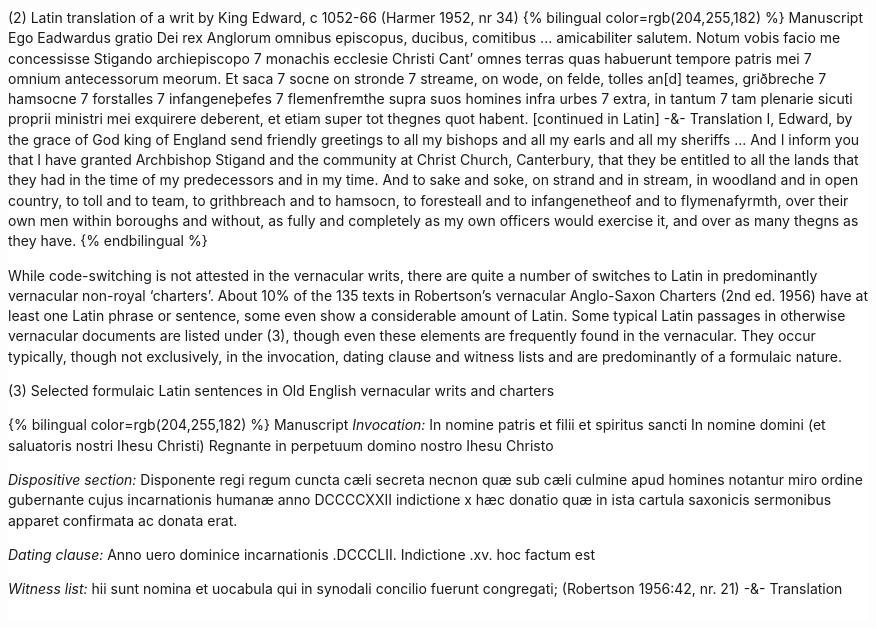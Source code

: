  (2) Latin translation of a writ by King Edward, c 1052-66 (Harmer 1952, nr 34)
{% bilingual color=rgb(204,255,182) %}
Manuscript
Ego Eadwardus gratio Dei rex Anglorum omnibus episcopus, ducibus, comitibus ... amicabiliter salutem. Notum vobis facio me concessisse Stigando archiepiscopo 7 monachis ecclesie Christi Cant’ omnes terras quas habuerunt tempore patris mei 7 omnium antecessorum meorum. Et saca 7 socne on stronde 7 streame, on wode, on felde, tolles an[d] teames, griðbreche 7 hamsocne 7 forstalles 7 infangeneþefes 7 flemenfremthe supra suos homines infra urbes 7 extra, in tantum 7 tam plenarie sicuti proprii ministri mei exquirere deberent, et etiam super tot thegnes quot habent. [continued in Latin]
-&-
Translation
I, Edward, by the grace of God king of England send friendly greetings to all my bishops and all my earls and all my sheriffs ... And I inform you that I have granted Archbishop Stigand and the community at Christ Church, Canterbury, that they be entitled to all the lands that they had in the time of my predecessors and in my time. And to sake and soke, on strand and in stream, in woodland and in open country, to toll and to team, to grithbreach and to hamsocn, to foresteall and to infangenetheof and to flymenafyrmth, over their own men within boroughs and without, as fully and completely as my own officers would exercise it, and over as many thegns as they have.
{% endbilingual %}

While code-switching is not attested in the vernacular writs, there are quite a number of switches to Latin in predominantly vernacular non-royal ‘charters’. About 10% of the 135 texts in Robertson’s vernacular Anglo-Saxon Charters (2nd ed. 1956) have at least one Latin phrase or sentence, some even show a considerable amount of Latin. Some typical Latin passages in otherwise vernacular documents are listed under (3), though even these elements are frequently found in the vernacular. They occur typically, though not exclusively, in the invocation, dating clause and witness lists and are predominantly of a formulaic nature.

(3) Selected formulaic Latin sentences in Old English vernacular writs and charters

{% bilingual color=rgb(204,255,182) %}
Manuscript
<em>Invocation:</em>
In nomine patris et filii et spiritus sancti
In nomine domini (et saluatoris nostri Ihesu Christi)
Regnante in perpetuum domino nostro Ihesu Christo

<em>Dispositive section:</em>
Disponente regi regum cuncta cæli secreta necnon quæ sub cæli culmine apud homines notantur miro ordine gubernante cujus incarnationis humanæ anno DCCCCXXII indictione x hæc donatio quæ in ista cartula saxonicis sermonibus apparet confirmata ac donata erat.

<em>Dating clause:</em>
Anno uero dominice incarnationis .DCCCLII. Indictione .xv. hoc factum est

<em>Witness list:</em>
hii sunt nomina et uocabula qui in synodali concilio fuerunt congregati;
(Robertson 1956:42, nr. 21)
-&-
Translation
&nbsp;
&nbsp;
&nbsp;
&nbsp;


[^0]: This article was first published in VIEWS 13/2, in December 2004. The present version has been reprinted with minor corrections.
[^1]: For surveys of different theoretical models of code-switching, see, e.g. Romaine (1995) and Muyskens (1995).
[^2]: For a survey of research up to 2000, see Schendl (2002a). The phenomenon is not restricted to Britain, but is found all over medieval and early modern Europe; see Schendl (2005) for a comparison of English historical mixed texts with those from other European countries and languages, including further references. The present paper, however, will only deal with the situation in Anglo-Saxon England.
[^3]: In the quoted examples, code-switched passages are indicated by bold print, while bold plus italics refers to cases where no unambiguous decision on the language can be made, such as the preposition in, which can be both Latin and Old English, see example (5).
[^4]: For a different classification of the various types of ‘charters’, see Keynes (1999), s.v.
[^5]: In Schendl forthcoming, I have analysed in some detail the more than 70 leases issued by St Oswald of Worcester in the second half of the tenth century, relating code-switching to variables such as time of composition and addressees of the individual charters. It goes without saying that language choice and mixing in the charters has been commented upon in the extensive traditional literature on Anglo-Saxon charters (see e.g. Whitelock 1955 and Stenton 1955) and there are also linguistic studies based on the Old English boundary clauses, such as Kitson (1995); but, to my knowledge, mixed charters have not been studied as manifestations of Old English code-switching, even less so from a (socio)linguistic point of view.
[^6]: For a discussion of Anglo-Saxon legal terms, see, e.g. the Introduction in Harmer (1952).
[^7]: For an analysis of the language patterns of PPs in Middle English mixed texts, see Schendl (2000b:78), for code-switching as a particular mode of discourse, see Poplack (1980:614) and Schendl (1997:61ff.).